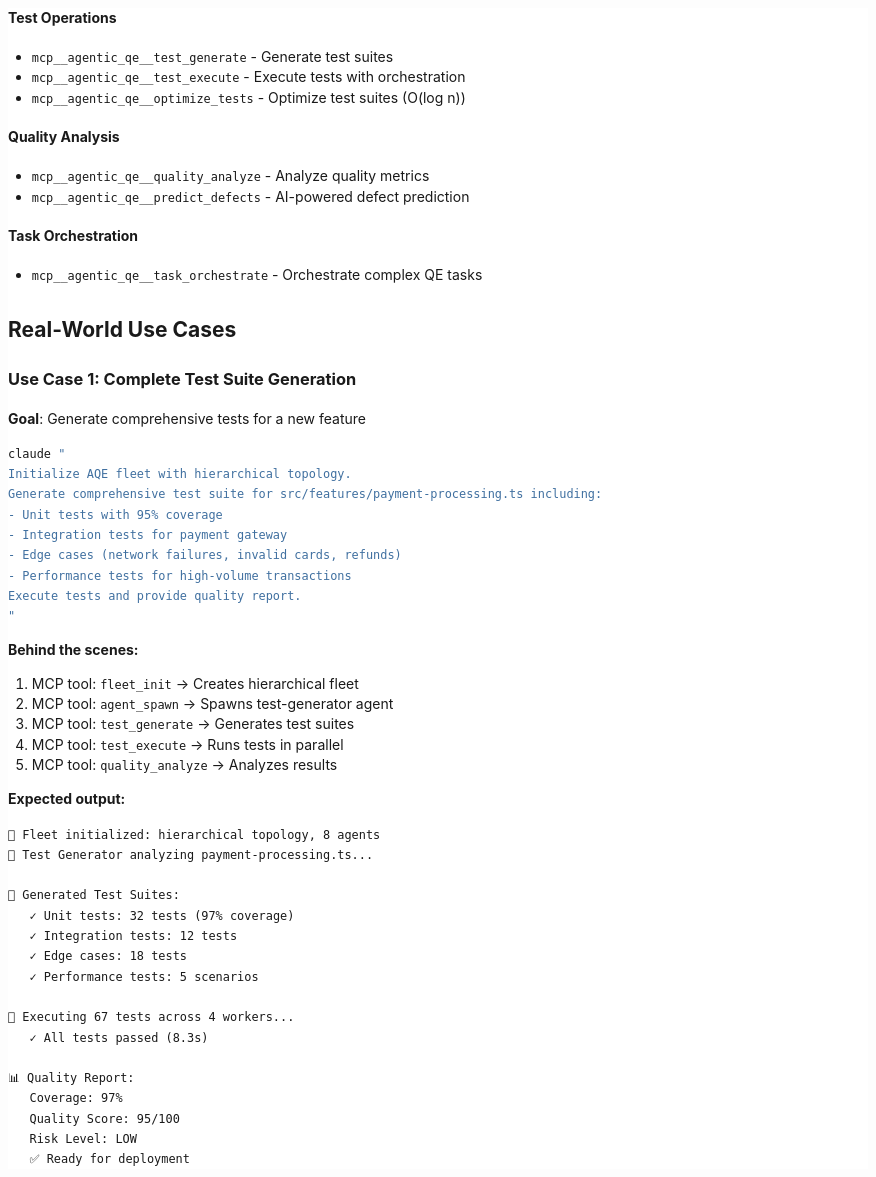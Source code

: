 #### Test Operations
- `mcp__agentic_qe__test_generate` - Generate test suites
- `mcp__agentic_qe__test_execute` - Execute tests with orchestration
- `mcp__agentic_qe__optimize_tests` - Optimize test suites (O(log n))

#### Quality Analysis
- `mcp__agentic_qe__quality_analyze` - Analyze quality metrics
- `mcp__agentic_qe__predict_defects` - AI-powered defect prediction

#### Task Orchestration
- `mcp__agentic_qe__task_orchestrate` - Orchestrate complex QE tasks

## Real-World Use Cases

### Use Case 1: Complete Test Suite Generation

**Goal**: Generate comprehensive tests for a new feature

```bash
claude "
Initialize AQE fleet with hierarchical topology.
Generate comprehensive test suite for src/features/payment-processing.ts including:
- Unit tests with 95% coverage
- Integration tests for payment gateway
- Edge cases (network failures, invalid cards, refunds)
- Performance tests for high-volume transactions
Execute tests and provide quality report.
"
```

**Behind the scenes:**
1. MCP tool: `fleet_init` → Creates hierarchical fleet
2. MCP tool: `agent_spawn` → Spawns test-generator agent
3. MCP tool: `test_generate` → Generates test suites
4. MCP tool: `test_execute` → Runs tests in parallel
5. MCP tool: `quality_analyze` → Analyzes results

**Expected output:**
```
🚀 Fleet initialized: hierarchical topology, 8 agents
🧠 Test Generator analyzing payment-processing.ts...

📝 Generated Test Suites:
   ✓ Unit tests: 32 tests (97% coverage)
   ✓ Integration tests: 12 tests
   ✓ Edge cases: 18 tests
   ✓ Performance tests: 5 scenarios

🧪 Executing 67 tests across 4 workers...
   ✓ All tests passed (8.3s)

📊 Quality Report:
   Coverage: 97%
   Quality Score: 95/100
   Risk Level: LOW
   ✅ Ready for deployment
```
